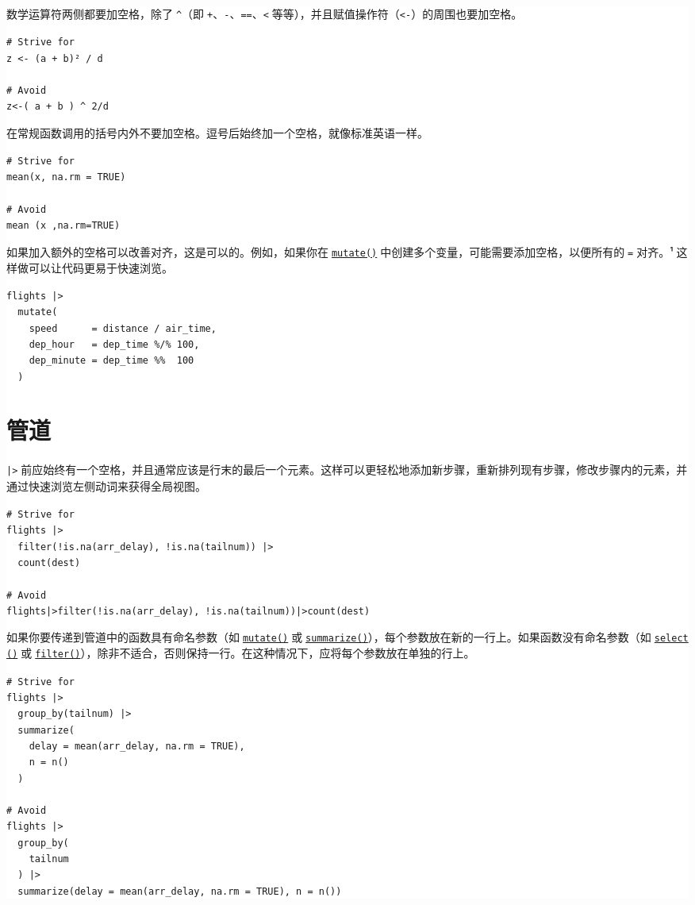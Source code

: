 数学运算符两侧都要加空格，除了 `^`（即 `+`、`-`、`==`、`<` 等等），并且赋值操作符（`<-`）的周围也要加空格。

```
# Strive for
z <- (a + b)² / d

# Avoid
z<-( a + b ) ^ 2/d
```

在常规函数调用的括号内外不要加空格。逗号后始终加一个空格，就像标准英语一样。

```
# Strive for
mean(x, na.rm = TRUE)

# Avoid
mean (x ,na.rm=TRUE)
```

如果加入额外的空格可以改善对齐，这是可以的。例如，如果你在 [`mutate()`](https://dplyr.tidyverse.org/reference/mutate.xhtml) 中创建多个变量，可能需要添加空格，以便所有的 `=` 对齐。¹ 这样做可以让代码更易于快速浏览。

```
flights |> 
  mutate(
    speed      = distance / air_time,
    dep_hour   = dep_time %/% 100,
    dep_minute = dep_time %%  100
  )
```

# 管道

`|>` 前应始终有一个空格，并且通常应该是行末的最后一个元素。这样可以更轻松地添加新步骤，重新排列现有步骤，修改步骤内的元素，并通过快速浏览左侧动词来获得全局视图。

```
# Strive for 
flights |>  
  filter(!is.na(arr_delay), !is.na(tailnum)) |> 
  count(dest)

# Avoid
flights|>filter(!is.na(arr_delay), !is.na(tailnum))|>count(dest)
```

如果你要传递到管道中的函数具有命名参数（如 [`mutate()`](https://dplyr.tidyverse.org/reference/mutate.xhtml) 或 [`summarize()`](https://dplyr.tidyverse.org/reference/summarise.xhtml)），每个参数放在新的一行上。如果函数没有命名参数（如 [`select()`](https://dplyr.tidyverse.org/reference/select.xhtml) 或 [`filter()`](https://dplyr.tidyverse.org/reference/filter.xhtml)），除非不适合，否则保持一行。在这种情况下，应将每个参数放在单独的行上。

```
# Strive for
flights |>  
  group_by(tailnum) |> 
  summarize(
    delay = mean(arr_delay, na.rm = TRUE),
    n = n()
  )

# Avoid
flights |>
  group_by(
    tailnum
  ) |> 
  summarize(delay = mean(arr_delay, na.rm = TRUE), n = n())
```
